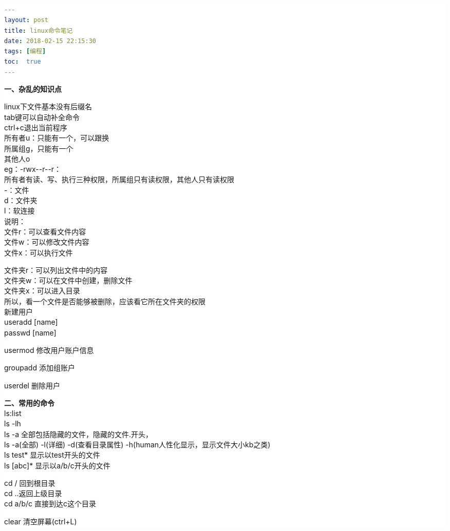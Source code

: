 ```yaml
---
layout: post
title: linux命令笔记
date: 2018-02-15 22:15:30
tags: [编程]
toc:  true
---
```

**一、杂乱的知识点**  

linux下文件基本没有后缀名  
tab键可以自动补全命令  
ctrl+c退出当前程序  
所有者u：只能有一个，可以跟换  
所属组g，只能有一个  
其他人o  
eg：-rwx--r--r：  
所有者有读、写、执行三种权限，所属组只有读权限，其他人只有读权限  
-：文件  
d：文件夹  
l：软连接  
说明：  
文件r：可以查看文件内容  
文件w：可以修改文件内容  
文件x：可以执行文件  

文件夹r：可以列出文件中的内容  
文件夹w：可以在文件中创建，删除文件  
文件夹x：可以进入目录  
所以，看一个文件是否能够被删除，应该看它所在文件夹的权限  
新建用户  
useradd [name]  
passwd [name]  

usermod 修改用户账户信息  

groupadd 添加组账户  

userdel 删除用户  

**二、常用的命令**  
ls:list  
ls -lh  
ls -a 全部包括隐藏的文件，隐藏的文件.开头，  
ls -a(全部) -l(详细) -d(查看目录属性) -h(human人性化显示，显示文件大小kb之类)  
ls test* 显示以test开头的文件  
ls [abc]* 显示以a/b/c开头的文件  

cd / 回到根目录  
cd ..返回上级目录  
cd a/b/c 直接到达c这个目录  

clear 清空屏幕(ctrl+L)  
